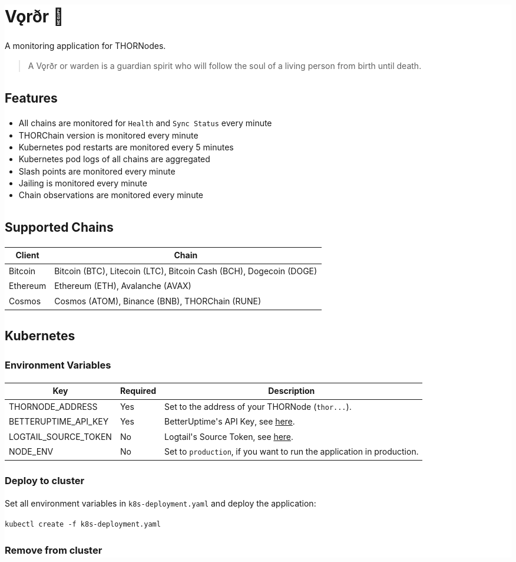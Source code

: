 # Vǫrðr 👻

A monitoring application for THORNodes.

> A Vǫrðr or warden is a guardian spirit who will follow the soul of a living person from birth until death.

## Features

- All chains are monitored for `Health` and `Sync Status` every minute
- THORChain version is monitored every minute
- Kubernetes pod restarts are monitored every 5 minutes
- Kubernetes pod logs of all chains are aggregated
- Slash points are monitored every minute
- Jailing is monitored every minute
- Chain observations are monitored every minute

## Supported Chains

| Client   | Chain                                                              |
|----------|--------------------------------------------------------------------|
| Bitcoin  | Bitcoin (BTC), Litecoin (LTC), Bitcoin Cash (BCH), Dogecoin (DOGE) |
| Ethereum | Ethereum (ETH), Avalanche (AVAX)                                   |
| Cosmos   | Cosmos (ATOM), Binance (BNB), THORChain (RUNE)                     |

## Kubernetes

### Environment Variables

| Key                  | Required | Description                                                            |
|----------------------|----------|------------------------------------------------------------------------|
| THORNODE_ADDRESS     | Yes      | Set to the address of your THORNode (`thor...`).                       |
| BETTERUPTIME_API_KEY | Yes      | BetterUptime's API Key, see [here](#betteruptime).                     |
| LOGTAIL_SOURCE_TOKEN | No       | Logtail's Source Token, see [here](#logging-optional).                 |
| NODE_ENV             | No       | Set to `production`, if you want to run the application in production. |

### Deploy to cluster

Set all environment variables in `k8s-deployment.yaml` and deploy the application:

```
kubectl create -f k8s-deployment.yaml
```

### Remove from cluster
